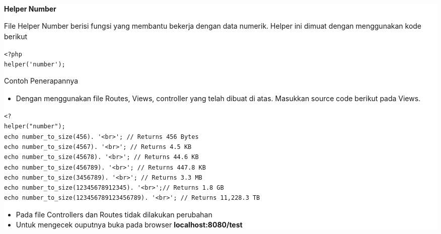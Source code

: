 **Helper Number**

File Helper Number berisi fungsi yang membantu bekerja dengan data numerik. Helper ini dimuat dengan menggunakan kode berikut
```
<?php
helper('number');
```
Contoh Penerapannya

- Dengan menggunakan file Routes, Views, controller yang telah dibuat di atas. Masukkan source code berikut pada Views.
```
<?
helper("number");
echo number_to_size(456). '<br>'; // Returns 456 Bytes
echo number_to_size(4567). '<br>'; // Returns 4.5 KB
echo number_to_size(45678). '<br>'; // Returns 44.6 KB
echo number_to_size(456789). '<br>'; // Returns 447.8 KB
echo number_to_size(3456789). '<br>'; // Returns 3.3 MB
echo number_to_size(12345678912345). '<br>';// Returns 1.8 GB
echo number_to_size(123456789123456789). '<br>'; // Returns 11,228.3 TB
```
- Pada file Controllers dan Routes tidak dilakukan perubahan
- Untuk mengecek ouputnya buka pada browser **localhost:8080/test**
